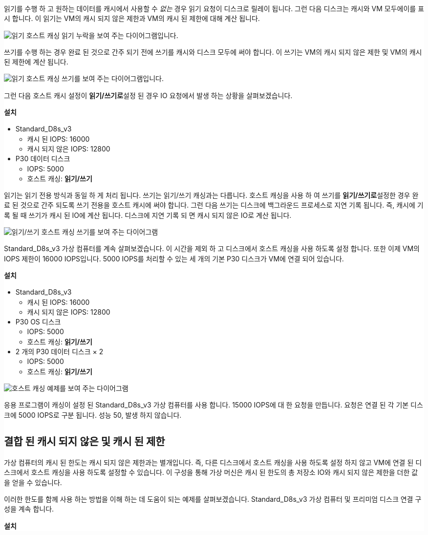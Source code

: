 읽기를 수행 하 고 원하는 데이터를 캐시에서 사용할 수 *없는* 경우 읽기 요청이 디스크로 릴레이 됩니다. 그런 다음 디스크는 캐시와 VM 모두에이를 표시 합니다. 이 읽기는 VM의 캐시 되지 않은 제한과 VM의 캐시 된 제한에 대해 계산 됩니다.

![읽기 호스트 캐싱 읽기 누락을 보여 주는 다이어그램입니다.](media/vm-disk-performance/host-caching-read-miss.jpg)

쓰기를 수행 하는 경우 완료 된 것으로 간주 되기 전에 쓰기를 캐시와 디스크 모두에 써야 합니다. 이 쓰기는 VM의 캐시 되지 않은 제한 및 VM의 캐시 된 제한에 계산 됩니다.

![읽기 호스트 캐싱 쓰기를 보여 주는 다이어그램입니다.](media/vm-disk-performance/host-caching-write.jpg)

그런 다음 호스트 캐시 설정이 **읽기/쓰기로**설정 된 경우 IO 요청에서 발생 하는 상황을 살펴보겠습니다.

**설치**

- Standard_D8s_v3
  - 캐시 된 IOPS: 16000
  - 캐시 되지 않은 IOPS: 12800
- P30 데이터 디스크
  - IOPS: 5000
  - 호스트 캐싱: **읽기/쓰기**

읽기는 읽기 전용 방식과 동일 하 게 처리 됩니다. 쓰기는 읽기/쓰기 캐싱과는 다릅니다. 호스트 캐싱을 사용 하 여 쓰기를 **읽기/쓰기로**설정한 경우 완료 된 것으로 간주 되도록 쓰기 전용을 호스트 캐시에 써야 합니다. 그런 다음 쓰기는 디스크에 백그라운드 프로세스로 지연 기록 됩니다. 즉, 캐시에 기록 될 때 쓰기가 캐시 된 IO에 계산 됩니다. 디스크에 지연 기록 되 면 캐시 되지 않은 IO로 계산 됩니다.

![읽기/쓰기 호스트 캐싱 쓰기를 보여 주는 다이어그램](media/vm-disk-performance/host-caching-read-write.jpg)

Standard_D8s_v3 가상 컴퓨터를 계속 살펴보겠습니다. 이 시간을 제외 하 고 디스크에서 호스트 캐싱을 사용 하도록 설정 합니다. 또한 이제 VM의 IOPS 제한이 16000 IOPS입니다. 5000 IOPS를 처리할 수 있는 세 개의 기본 P30 디스크가 VM에 연결 되어 있습니다.

**설치**

- Standard_D8s_v3
  - 캐시 된 IOPS: 16000
  - 캐시 되지 않은 IOPS: 12800
- P30 OS 디스크
  - IOPS: 5000
  - 호스트 캐싱: **읽기/쓰기**
- 2 개의 P30 데이터 디스크 × 2
  - IOPS: 5000
  - 호스트 캐싱: **읽기/쓰기**

![호스트 캐싱 예제를 보여 주는 다이어그램](media/vm-disk-performance/host-caching-example-without-remote.jpg)

응용 프로그램이 캐싱이 설정 된 Standard_D8s_v3 가상 컴퓨터를 사용 합니다. 15000 IOPS에 대 한 요청을 만듭니다. 요청은 연결 된 각 기본 디스크에 5000 IOPS로 구분 됩니다. 성능 50, 발생 하지 않습니다.

## <a name="combined-uncached-and-cached-limits"></a>결합 된 캐시 되지 않은 및 캐시 된 제한

가상 컴퓨터의 캐시 된 한도는 캐시 되지 않은 제한과는 별개입니다. 즉, 다른 디스크에서 호스트 캐싱을 사용 하도록 설정 하지 않고 VM에 연결 된 디스크에서 호스트 캐싱을 사용 하도록 설정할 수 있습니다. 이 구성을 통해 가상 머신은 캐시 된 한도의 총 저장소 IO와 캐시 되지 않은 제한을 더한 값을 얻을 수 있습니다.

이러한 한도를 함께 사용 하는 방법을 이해 하는 데 도움이 되는 예제를 살펴보겠습니다. Standard_D8s_v3 가상 컴퓨터 및 프리미엄 디스크 연결 구성을 계속 합니다.

**설치**

